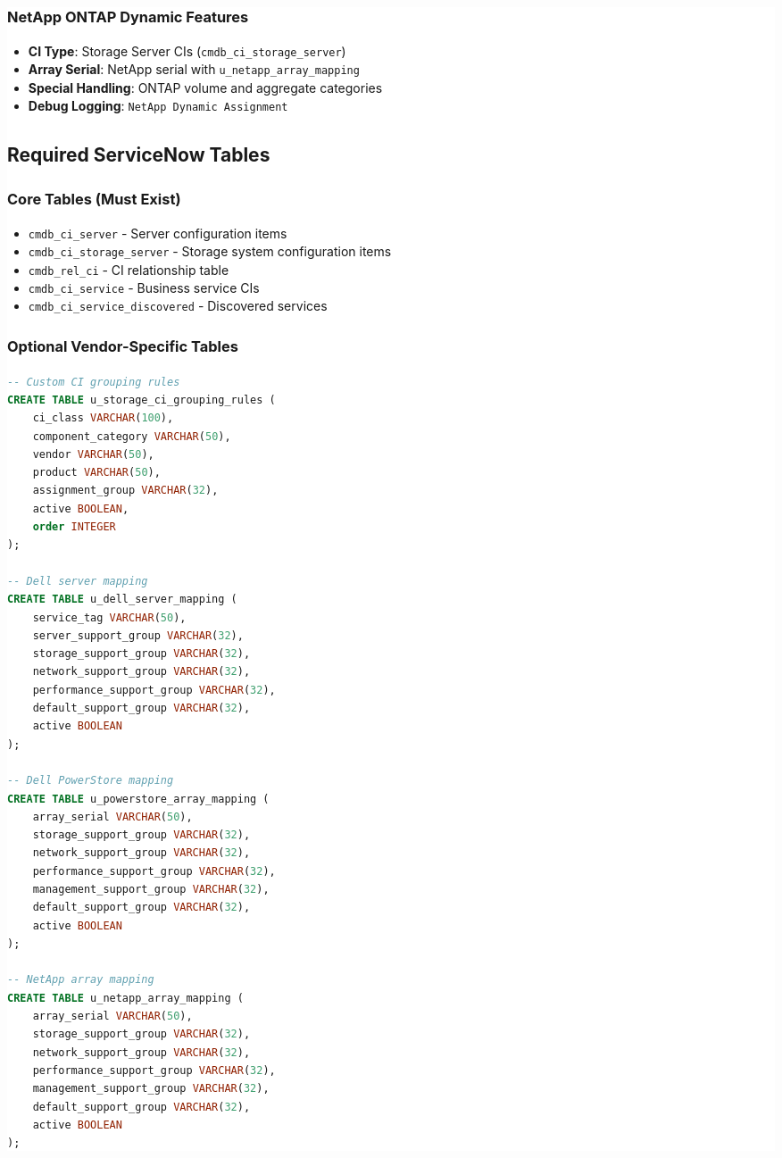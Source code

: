 ### NetApp ONTAP Dynamic Features
- **CI Type**: Storage Server CIs (`cmdb_ci_storage_server`)
- **Array Serial**: NetApp serial with `u_netapp_array_mapping`
- **Special Handling**: ONTAP volume and aggregate categories  
- **Debug Logging**: `NetApp Dynamic Assignment`

## Required ServiceNow Tables

### Core Tables (Must Exist)
- `cmdb_ci_server` - Server configuration items
- `cmdb_ci_storage_server` - Storage system configuration items
- `cmdb_rel_ci` - CI relationship table
- `cmdb_ci_service` - Business service CIs
- `cmdb_ci_service_discovered` - Discovered services

### Optional Vendor-Specific Tables
```sql
-- Custom CI grouping rules
CREATE TABLE u_storage_ci_grouping_rules (
    ci_class VARCHAR(100),
    component_category VARCHAR(50),
    vendor VARCHAR(50),
    product VARCHAR(50),
    assignment_group VARCHAR(32),
    active BOOLEAN,
    order INTEGER
);

-- Dell server mapping
CREATE TABLE u_dell_server_mapping (
    service_tag VARCHAR(50),
    server_support_group VARCHAR(32),
    storage_support_group VARCHAR(32),
    network_support_group VARCHAR(32),
    performance_support_group VARCHAR(32),
    default_support_group VARCHAR(32),
    active BOOLEAN
);

-- Dell PowerStore mapping  
CREATE TABLE u_powerstore_array_mapping (
    array_serial VARCHAR(50),
    storage_support_group VARCHAR(32),
    network_support_group VARCHAR(32),
    performance_support_group VARCHAR(32),
    management_support_group VARCHAR(32),
    default_support_group VARCHAR(32),
    active BOOLEAN
);

-- NetApp array mapping
CREATE TABLE u_netapp_array_mapping (
    array_serial VARCHAR(50),
    storage_support_group VARCHAR(32),
    network_support_group VARCHAR(32), 
    performance_support_group VARCHAR(32),
    management_support_group VARCHAR(32),
    default_support_group VARCHAR(32),
    active BOOLEAN
);
```
